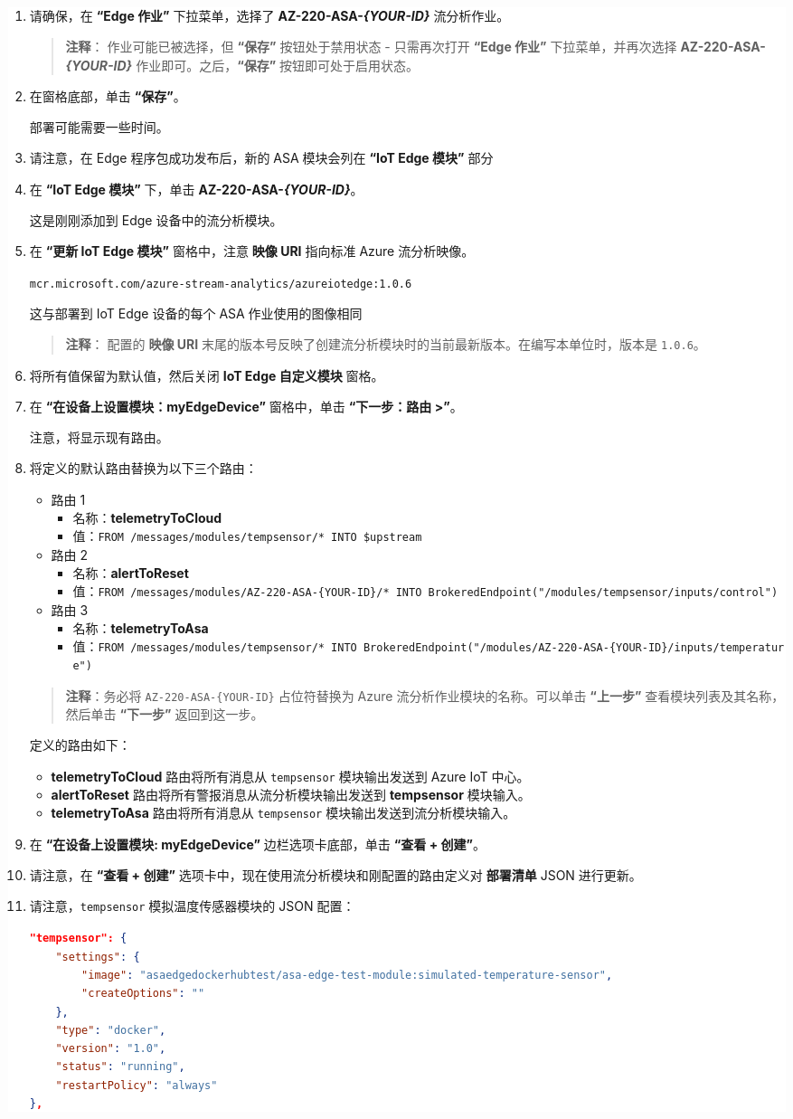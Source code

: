 1. 请确保，在 **“Edge 作业”** 下拉菜单，选择了 **AZ-220-ASA-_{YOUR-ID}_** 流分析作业。

    > **注释**：  作业可能已被选择，但 **“保存”** 按钮处于禁用状态 - 只需再次打开 **“Edge 作业”** 下拉菜单，并再次选择 **AZ-220-ASA-_{YOUR-ID}_** 作业即可。之后，**“保存”** 按钮即可处于启用状态。

1. 在窗格底部，单击 **“保存”**。

    部署可能需要一些时间。

1. 请注意，在 Edge 程序包成功发布后，新的 ASA 模块会列在 **“IoT Edge 模块”** 部分

1. 在 **“IoT Edge 模块”** 下，单击 **AZ-220-ASA-_{YOUR-ID}_**。 

    这是刚刚添加到 Edge 设备中的流分析模块。

1. 在 **“更新 IoT Edge 模块”** 窗格中，注意 **映像 URI** 指向标准 Azure 流分析映像。

    ```text
    mcr.microsoft.com/azure-stream-analytics/azureiotedge:1.0.6
    ```

    这与部署到 IoT Edge 设备的每个 ASA 作业使用的图像相同

    > **注释**：  配置的 **映像 URI** 末尾的版本号反映了创建流分析模块时的当前最新版本。在编写本单位时，版本是 `1.0.6`。

1. 将所有值保留为默认值，然后关闭 **IoT Edge 自定义模块** 窗格。

1. 在 **“在设备上设置模块：myEdgeDevice”** 窗格中，单击 **“下一步：路由 >”**。

    注意，将显示现有路由。

1. 将定义的默认路由替换为以下三个路由：

    * 路由 1
        * 名称：**telemetryToCloud**
        * 值：`FROM /messages/modules/tempsensor/* INTO $upstream`
    * 路由 2
        * 名称：**alertToReset**
        * 值：`FROM /messages/modules/AZ-220-ASA-{YOUR-ID}/* INTO BrokeredEndpoint("/modules/tempsensor/inputs/control")`
    * 路由 3
        * 名称：**telemetryToAsa**
        * 值：`FROM /messages/modules/tempsensor/* INTO BrokeredEndpoint("/modules/AZ-220-ASA-{YOUR-ID}/inputs/temperature")`

    > **注释**：务必将 `AZ-220-ASA-{YOUR-ID}` 占位符替换为 Azure 流分析作业模块的名称。可以单击 **“上一步”** 查看模块列表及其名称，然后单击 **“下一步”** 返回到这一步。

    定义的路由如下：

    * **telemetryToCloud** 路由将所有消息从 `tempsensor` 模块输出发送到 Azure IoT 中心。
    * **alertToReset**  路由将所有警报消息从流分析模块输出发送到 **tempsensor**  模块输入。
    * **telemetryToAsa**  路由将所有消息从 `tempsensor` 模块输出发送到流分析模块输入。

1. 在 **“在设备上设置模块: myEdgeDevice”** 边栏选项卡底部，单击 **“查看 + 创建”**。

1. 请注意，在 **“查看 + 创建”** 选项卡中，现在使用流分析模块和刚配置的路由定义对 **部署清单** JSON 进行更新。

1. 请注意，`tempsensor` 模拟温度传感器模块的 JSON 配置：

    ```json
    "tempsensor": {
        "settings": {
            "image": "asaedgedockerhubtest/asa-edge-test-module:simulated-temperature-sensor",
            "createOptions": ""
        },
        "type": "docker",
        "version": "1.0",
        "status": "running",
        "restartPolicy": "always"
    },
    ```

